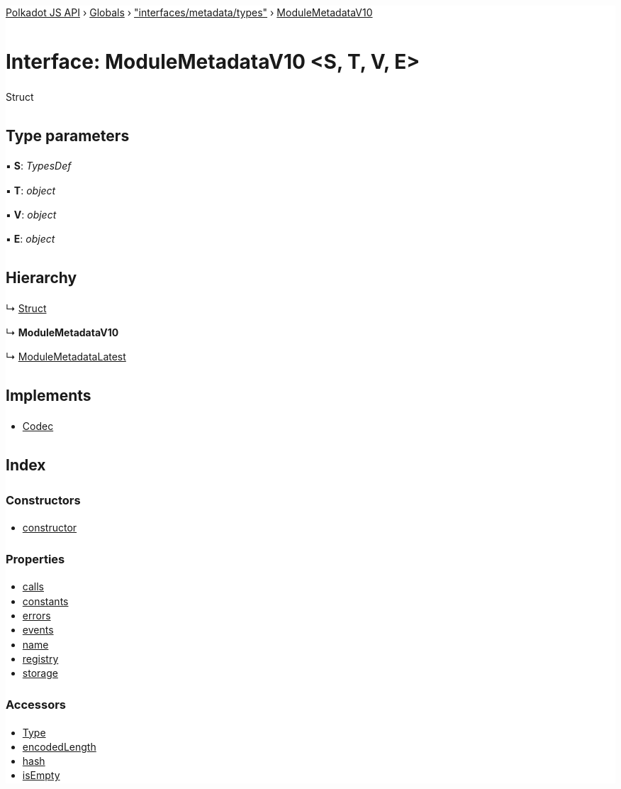 [Polkadot JS API](../README.md) › [Globals](../globals.md) › ["interfaces/metadata/types"](../modules/_interfaces_metadata_types_.md) › [ModuleMetadataV10](_interfaces_metadata_types_.modulemetadatav10.md)

# Interface: ModuleMetadataV10 <**S, T, V, E**>

Struct

## Type parameters

▪ **S**: *TypesDef*

▪ **T**: *object*

▪ **V**: *object*

▪ **E**: *object*

## Hierarchy

  ↳ [Struct](../classes/_codec_struct_.struct.md)

  ↳ **ModuleMetadataV10**

  ↳ [ModuleMetadataLatest](_interfaces_metadata_types_.modulemetadatalatest.md)

## Implements

* [Codec](_types_.codec.md)

## Index

### Constructors

* [constructor](_interfaces_metadata_types_.modulemetadatav10.md#constructor)

### Properties

* [calls](_interfaces_metadata_types_.modulemetadatav10.md#calls)
* [constants](_interfaces_metadata_types_.modulemetadatav10.md#constants)
* [errors](_interfaces_metadata_types_.modulemetadatav10.md#errors)
* [events](_interfaces_metadata_types_.modulemetadatav10.md#events)
* [name](_interfaces_metadata_types_.modulemetadatav10.md#name)
* [registry](_interfaces_metadata_types_.modulemetadatav10.md#registry)
* [storage](_interfaces_metadata_types_.modulemetadatav10.md#storage)

### Accessors

* [Type](_interfaces_metadata_types_.modulemetadatav10.md#type)
* [encodedLength](_interfaces_metadata_types_.modulemetadatav10.md#encodedlength)
* [hash](_interfaces_metadata_types_.modulemetadatav10.md#hash)
* [isEmpty](_interfaces_metadata_types_.modulemetadatav10.md#isempty)
